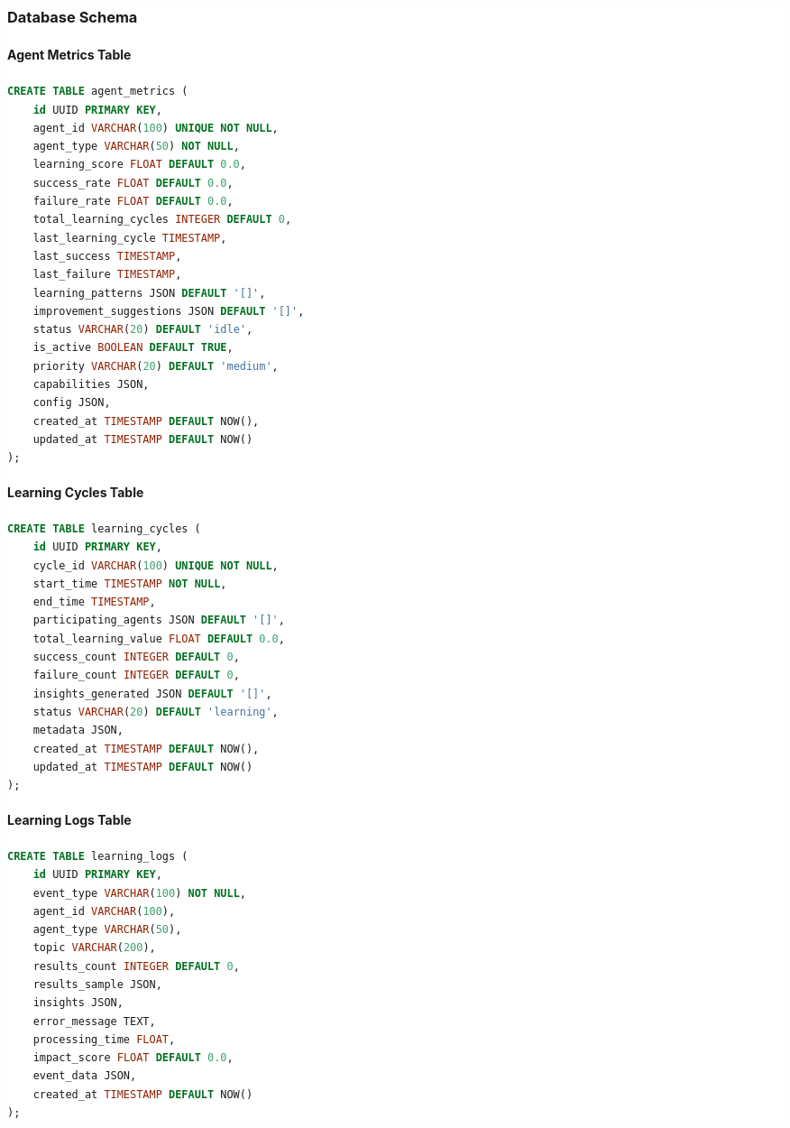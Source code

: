 ### Database Schema

#### Agent Metrics Table
```sql
CREATE TABLE agent_metrics (
    id UUID PRIMARY KEY,
    agent_id VARCHAR(100) UNIQUE NOT NULL,
    agent_type VARCHAR(50) NOT NULL,
    learning_score FLOAT DEFAULT 0.0,
    success_rate FLOAT DEFAULT 0.0,
    failure_rate FLOAT DEFAULT 0.0,
    total_learning_cycles INTEGER DEFAULT 0,
    last_learning_cycle TIMESTAMP,
    last_success TIMESTAMP,
    last_failure TIMESTAMP,
    learning_patterns JSON DEFAULT '[]',
    improvement_suggestions JSON DEFAULT '[]',
    status VARCHAR(20) DEFAULT 'idle',
    is_active BOOLEAN DEFAULT TRUE,
    priority VARCHAR(20) DEFAULT 'medium',
    capabilities JSON,
    config JSON,
    created_at TIMESTAMP DEFAULT NOW(),
    updated_at TIMESTAMP DEFAULT NOW()
);
```

#### Learning Cycles Table
```sql
CREATE TABLE learning_cycles (
    id UUID PRIMARY KEY,
    cycle_id VARCHAR(100) UNIQUE NOT NULL,
    start_time TIMESTAMP NOT NULL,
    end_time TIMESTAMP,
    participating_agents JSON DEFAULT '[]',
    total_learning_value FLOAT DEFAULT 0.0,
    success_count INTEGER DEFAULT 0,
    failure_count INTEGER DEFAULT 0,
    insights_generated JSON DEFAULT '[]',
    status VARCHAR(20) DEFAULT 'learning',
    metadata JSON,
    created_at TIMESTAMP DEFAULT NOW(),
    updated_at TIMESTAMP DEFAULT NOW()
);
```

#### Learning Logs Table
```sql
CREATE TABLE learning_logs (
    id UUID PRIMARY KEY,
    event_type VARCHAR(100) NOT NULL,
    agent_id VARCHAR(100),
    agent_type VARCHAR(50),
    topic VARCHAR(200),
    results_count INTEGER DEFAULT 0,
    results_sample JSON,
    insights JSON,
    error_message TEXT,
    processing_time FLOAT,
    impact_score FLOAT DEFAULT 0.0,
    event_data JSON,
    created_at TIMESTAMP DEFAULT NOW()
);
```
